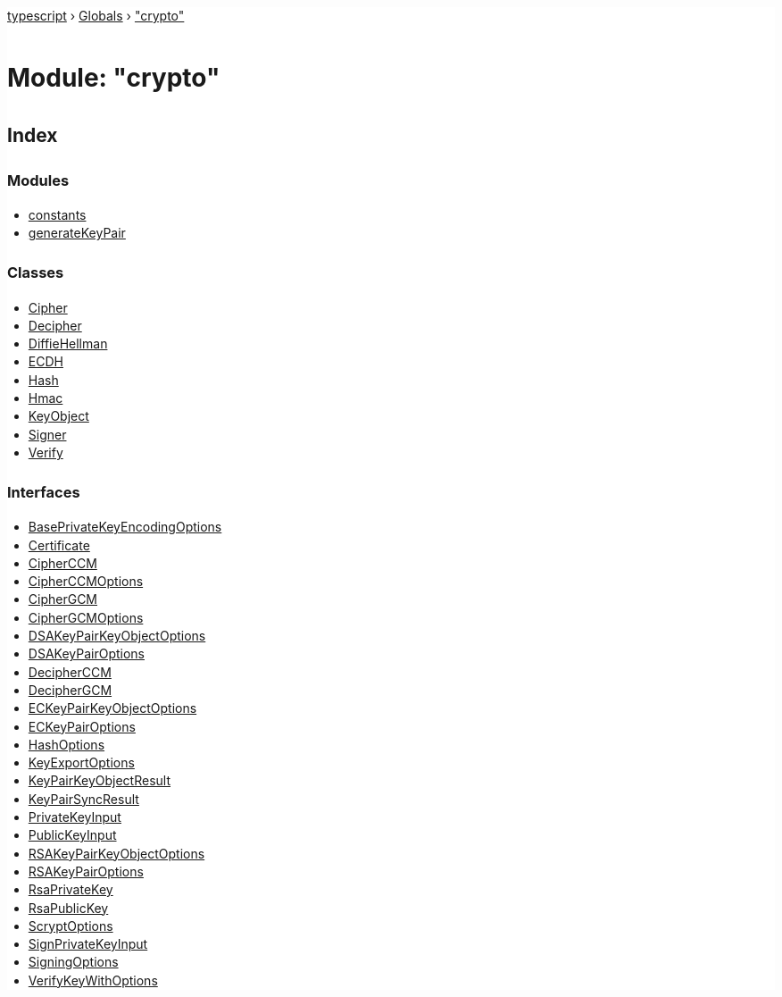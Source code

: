 [typescript](../README.md) › [Globals](../globals.md) › ["crypto"](_crypto_.md)

# Module: "crypto"

## Index

### Modules

* [constants](_crypto_.constants.md)
* [generateKeyPair](_crypto_.generatekeypair.md)

### Classes

* [Cipher](../classes/_crypto_.cipher.md)
* [Decipher](../classes/_crypto_.decipher.md)
* [DiffieHellman](../classes/_crypto_.diffiehellman.md)
* [ECDH](../classes/_crypto_.ecdh.md)
* [Hash](../classes/_crypto_.hash.md)
* [Hmac](../classes/_crypto_.hmac.md)
* [KeyObject](../classes/_crypto_.keyobject.md)
* [Signer](../classes/_crypto_.signer.md)
* [Verify](../classes/_crypto_.verify.md)

### Interfaces

* [BasePrivateKeyEncodingOptions](../interfaces/_crypto_.baseprivatekeyencodingoptions.md)
* [Certificate](../interfaces/_crypto_.certificate.md)
* [CipherCCM](../interfaces/_crypto_.cipherccm.md)
* [CipherCCMOptions](../interfaces/_crypto_.cipherccmoptions.md)
* [CipherGCM](../interfaces/_crypto_.ciphergcm.md)
* [CipherGCMOptions](../interfaces/_crypto_.ciphergcmoptions.md)
* [DSAKeyPairKeyObjectOptions](../interfaces/_crypto_.dsakeypairkeyobjectoptions.md)
* [DSAKeyPairOptions](../interfaces/_crypto_.dsakeypairoptions.md)
* [DecipherCCM](../interfaces/_crypto_.decipherccm.md)
* [DecipherGCM](../interfaces/_crypto_.deciphergcm.md)
* [ECKeyPairKeyObjectOptions](../interfaces/_crypto_.eckeypairkeyobjectoptions.md)
* [ECKeyPairOptions](../interfaces/_crypto_.eckeypairoptions.md)
* [HashOptions](../interfaces/_crypto_.hashoptions.md)
* [KeyExportOptions](../interfaces/_crypto_.keyexportoptions.md)
* [KeyPairKeyObjectResult](../interfaces/_crypto_.keypairkeyobjectresult.md)
* [KeyPairSyncResult](../interfaces/_crypto_.keypairsyncresult.md)
* [PrivateKeyInput](../interfaces/_crypto_.privatekeyinput.md)
* [PublicKeyInput](../interfaces/_crypto_.publickeyinput.md)
* [RSAKeyPairKeyObjectOptions](../interfaces/_crypto_.rsakeypairkeyobjectoptions.md)
* [RSAKeyPairOptions](../interfaces/_crypto_.rsakeypairoptions.md)
* [RsaPrivateKey](../interfaces/_crypto_.rsaprivatekey.md)
* [RsaPublicKey](../interfaces/_crypto_.rsapublickey.md)
* [ScryptOptions](../interfaces/_crypto_.scryptoptions.md)
* [SignPrivateKeyInput](../interfaces/_crypto_.signprivatekeyinput.md)
* [SigningOptions](../interfaces/_crypto_.signingoptions.md)
* [VerifyKeyWithOptions](../interfaces/_crypto_.verifykeywithoptions.md)
